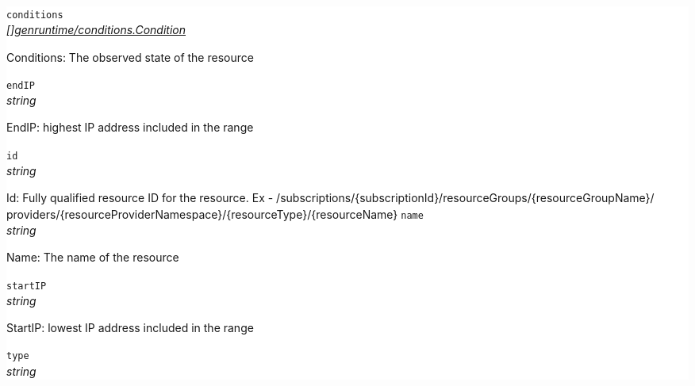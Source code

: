 <td>
<code>conditions</code><br/>
<em>
<a href="https://pkg.go.dev/github.com/Azure/azure-service-operator/v2/pkg/genruntime#Condition">
[]genruntime/conditions.Condition
</a>
</em>
</td>
<td>
<p>Conditions: The observed state of the resource</p>
</td>
</tr>
<tr>
<td>
<code>endIP</code><br/>
<em>
string
</em>
</td>
<td>
<p>EndIP: highest IP address included in the range</p>
</td>
</tr>
<tr>
<td>
<code>id</code><br/>
<em>
string
</em>
</td>
<td>
<p>Id: Fully qualified resource ID for the resource. Ex -
/&#x200b;subscriptions/&#x200b;{subscriptionId}/&#x200b;resourceGroups/&#x200b;{resourceGroupName}/&#x200b;providers/&#x200b;{resourceProviderNamespace}/&#x200b;{resourceType}/&#x200b;{resourceName}</&#x200b;p>
</td>
</tr>
<tr>
<td>
<code>name</code><br/>
<em>
string
</em>
</td>
<td>
<p>Name: The name of the resource</p>
</td>
</tr>
<tr>
<td>
<code>startIP</code><br/>
<em>
string
</em>
</td>
<td>
<p>StartIP: lowest IP address included in the range</p>
</td>
</tr>
<tr>
<td>
<code>type</code><br/>
<em>
string